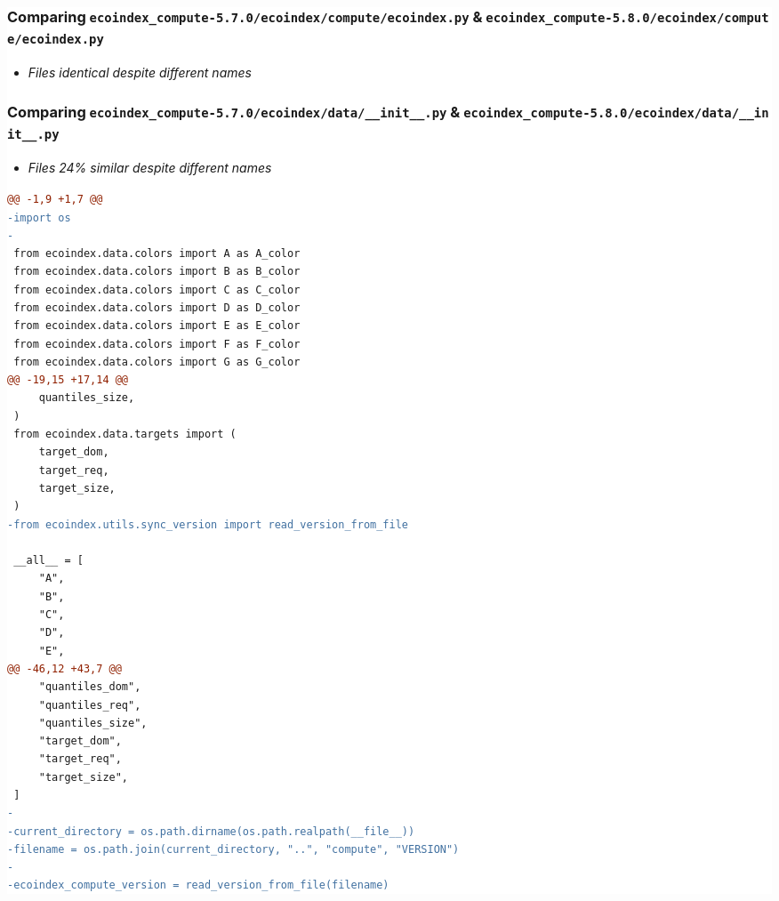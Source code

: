 ### Comparing `ecoindex_compute-5.7.0/ecoindex/compute/ecoindex.py` & `ecoindex_compute-5.8.0/ecoindex/compute/ecoindex.py`

 * *Files identical despite different names*

### Comparing `ecoindex_compute-5.7.0/ecoindex/data/__init__.py` & `ecoindex_compute-5.8.0/ecoindex/data/__init__.py`

 * *Files 24% similar despite different names*

```diff
@@ -1,9 +1,7 @@
-import os
-
 from ecoindex.data.colors import A as A_color
 from ecoindex.data.colors import B as B_color
 from ecoindex.data.colors import C as C_color
 from ecoindex.data.colors import D as D_color
 from ecoindex.data.colors import E as E_color
 from ecoindex.data.colors import F as F_color
 from ecoindex.data.colors import G as G_color
@@ -19,15 +17,14 @@
     quantiles_size,
 )
 from ecoindex.data.targets import (
     target_dom,
     target_req,
     target_size,
 )
-from ecoindex.utils.sync_version import read_version_from_file
 
 __all__ = [
     "A",
     "B",
     "C",
     "D",
     "E",
@@ -46,12 +43,7 @@
     "quantiles_dom",
     "quantiles_req",
     "quantiles_size",
     "target_dom",
     "target_req",
     "target_size",
 ]
-
-current_directory = os.path.dirname(os.path.realpath(__file__))
-filename = os.path.join(current_directory, "..", "compute", "VERSION")
-
-ecoindex_compute_version = read_version_from_file(filename)
```
